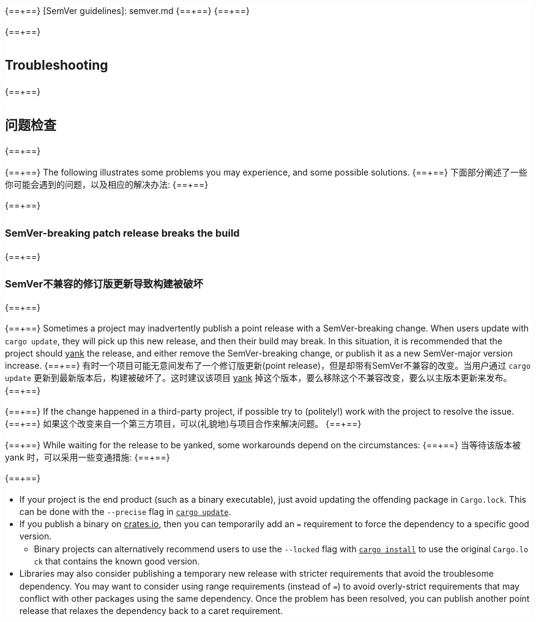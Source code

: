 {==+==}
[SemVer guidelines]: semver.md
{==+==}
{==+==}

{==+==}
## Troubleshooting
{==+==}
## 问题检查
{==+==}

{==+==}
The following illustrates some problems you may experience, and some possible
solutions.
{==+==}
下面部分阐述了一些你可能会遇到的问题，以及相应的解决办法:
{==+==}

{==+==}
### SemVer-breaking patch release breaks the build
{==+==}
### SemVer不兼容的修订版更新导致构建被破坏
{==+==}

{==+==}
Sometimes a project may inadvertently publish a point release with a
SemVer-breaking change. When users update with `cargo update`, they will pick
up this new release, and then their build may break. In this situation, it is
recommended that the project should [yank] the release, and either remove the
SemVer-breaking change, or publish it as a new SemVer-major version increase.
{==+==}
有时一个项目可能无意间发布了一个修订版更新(point release)，但是却带有SemVer不兼容的改变。当用户通过 `cargo update` 更新到最新版本后，构建被破坏了。这时建议该项目 [yank] 掉这个版本，要么移除这个不兼容改变，要么以主版本更新来发布。
{==+==}

{==+==}
If the change happened in a third-party project, if possible try to
(politely!) work with the project to resolve the issue.
{==+==}
如果这个改变来自一个第三方项目，可以(礼貌地)与项目合作来解决问题。
{==+==}

{==+==}
While waiting for the release to be yanked, some workarounds depend on the
circumstances:
{==+==}
当等待该版本被 yank 时，可以采用一些变通措施:
{==+==}

{==+==}
* If your project is the end product (such as a binary executable), just avoid
  updating the offending package in `Cargo.lock`. This can be done with the
  `--precise` flag in [`cargo update`].
* If you publish a binary on [crates.io], then you can temporarily add an `=`
  requirement to force the dependency to a specific good version.
  * Binary projects can alternatively recommend users to use the `--locked`
    flag with [`cargo install`] to use the original `Cargo.lock` that contains
    the known good version.
* Libraries may also consider publishing a temporary new release with stricter
  requirements that avoid the troublesome dependency. You may want to consider
  using range requirements (instead of `=`) to avoid overly-strict
  requirements that may conflict with other packages using the same
  dependency. Once the problem has been resolved, you can publish another
  point release that relaxes the dependency back to a caret requirement.

[Specifying Dependencies]: specifying-dependencies.md
[`cargo tree`]: ../commands/cargo-tree.md
[SemVer]: https://semver.org/
[SemVer Compatibility]: semver.md
[Version-incompatibility hazards]: #version-incompatibility-hazards
[semver trick]: https://github.com/dtolnay/semver-trick
[`downcast_ref`]: ../../std/any/trait.Any.html#method.downcast_ref
[semver trick]: https://github.com/dtolnay/semver-trick
[`downcast_ref`]: https://doc.rust-lang.org/std/any/trait.Any.html#method.downcast_ref
[`cargo install`]: ../commands/cargo-install.md
[known issue]: https://github.com/rust-lang/crates.io/issues/1059
[crates.io]: https://crates.io/
[`im`]: https://crates.io/crates/im
[`perf` feature]: https://github.com/rust-lang/regex/blob/1.3.0/Cargo.toml#L56
[`rayon` dependency]: https://github.com/bodil/im-rs/blob/v15.0.0/Cargo.toml#L47
[`regex`]: https://crates.io/crates/regex
[`serde` dependency]: https://github.com/bodil/im-rs/blob/v15.0.0/Cargo.toml#L46
[features]: features.md
[removing an optional dependency]: semver.md#cargo-remove-opt-dep
[workspace]: workspaces.md
[build-dependencies]: specifying-dependencies.md#build-dependencies
[dev-dependencies]: specifying-dependencies.md#development-dependencies
[resolver-field]: features.md#resolver-versions
[`links` field]: manifest.md#the-links-field
[`libgit2-sys`]: https://crates.io/crates/libgit2-sys
[yank]: publishing.md#cargo-yank
[`cargo build`]: ../commands/cargo-build.md
[`cargo update`]: ../commands/cargo-update.md
[Overriding Dependencies]: overriding-dependencies.md
[build]: specifying-dependencies.md#build-dependencies
[dev-dependencies]: specifying-dependencies.md#development-dependencies
[Platform-specific dependencies]: specifying-dependencies.md#platform-specific-dependencies
[virtual workspace]: workspaces.md#virtual-workspace
[features-2]: features.md#feature-resolver-version-2